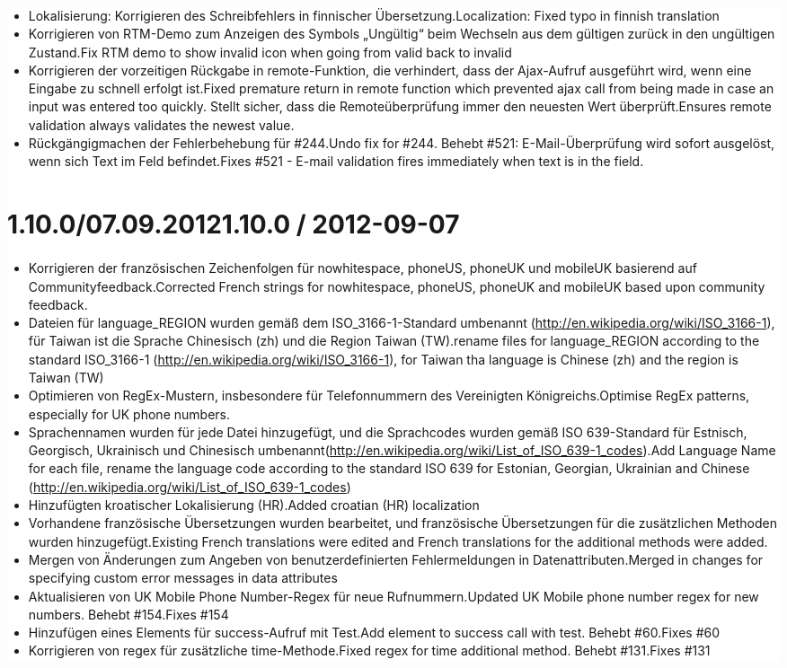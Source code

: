   * <span data-ttu-id="cd802-395">Lokalisierung: Korrigieren des Schreibfehlers in finnischer Übersetzung.</span><span class="sxs-lookup"><span data-stu-id="cd802-395">Localization: Fixed typo in finnish translation</span></span>
  * <span data-ttu-id="cd802-396">Korrigieren von RTM-Demo zum Anzeigen des Symbols „Ungültig“ beim Wechseln aus dem gültigen zurück in den ungültigen Zustand.</span><span class="sxs-lookup"><span data-stu-id="cd802-396">Fix RTM demo to show invalid icon when going from valid back to invalid</span></span>
  * <span data-ttu-id="cd802-397">Korrigieren der vorzeitigen Rückgabe in remote-Funktion, die verhindert, dass der Ajax-Aufruf ausgeführt wird, wenn eine Eingabe zu schnell erfolgt ist.</span><span class="sxs-lookup"><span data-stu-id="cd802-397">Fixed premature return in remote function which prevented ajax call from being made in case an input was entered too quickly.</span></span> <span data-ttu-id="cd802-398">Stellt sicher, dass die Remoteüberprüfung immer den neuesten Wert überprüft.</span><span class="sxs-lookup"><span data-stu-id="cd802-398">Ensures remote validation always validates the newest value.</span></span>
  * <span data-ttu-id="cd802-399">Rückgängigmachen der Fehlerbehebung für #244.</span><span class="sxs-lookup"><span data-stu-id="cd802-399">Undo fix for #244.</span></span> <span data-ttu-id="cd802-400">Behebt #521: E-Mail-Überprüfung wird sofort ausgelöst, wenn sich Text im Feld befindet.</span><span class="sxs-lookup"><span data-stu-id="cd802-400">Fixes #521 - E-mail validation fires immediately when text is in the field.</span></span>

<a name="1100--2012-09-07"></a><span data-ttu-id="cd802-401">1.10.0/07.09.2012</span><span class="sxs-lookup"><span data-stu-id="cd802-401">1.10.0 / 2012-09-07</span></span>
===================

  * <span data-ttu-id="cd802-402">Korrigieren der französischen Zeichenfolgen für nowhitespace, phoneUS, phoneUK und mobileUK basierend auf Communityfeedback.</span><span class="sxs-lookup"><span data-stu-id="cd802-402">Corrected French strings for nowhitespace, phoneUS, phoneUK and mobileUK based upon community feedback.</span></span>
  * <span data-ttu-id="cd802-403">Dateien für language_REGION wurden gemäß dem ISO_3166-1-Standard umbenannt (http://en.wikipedia.org/wiki/ISO_3166-1), für Taiwan ist die Sprache Chinesisch (zh) und die Region Taiwan (TW).</span><span class="sxs-lookup"><span data-stu-id="cd802-403">rename files for language_REGION according to the standard ISO_3166-1 (http://en.wikipedia.org/wiki/ISO_3166-1), for Taiwan tha language is Chinese (zh) and the region is Taiwan (TW)</span></span>
  * <span data-ttu-id="cd802-404">Optimieren von RegEx-Mustern, insbesondere für Telefonnummern des Vereinigten Königreichs.</span><span class="sxs-lookup"><span data-stu-id="cd802-404">Optimise RegEx patterns, especially for UK phone numbers.</span></span>
  * <span data-ttu-id="cd802-405">Sprachennamen wurden für jede Datei hinzugefügt, und die Sprachcodes wurden gemäß ISO 639-Standard für Estnisch, Georgisch, Ukrainisch und Chinesisch umbenannt(http://en.wikipedia.org/wiki/List_of_ISO_639-1_codes).</span><span class="sxs-lookup"><span data-stu-id="cd802-405">Add Language Name for each file, rename the language code according to the standard ISO 639 for Estonian, Georgian, Ukrainian and Chinese (http://en.wikipedia.org/wiki/List_of_ISO_639-1_codes)</span></span>
  * <span data-ttu-id="cd802-406">Hinzufügten kroatischer Lokalisierung (HR).</span><span class="sxs-lookup"><span data-stu-id="cd802-406">Added croatian (HR) localization</span></span>
  * <span data-ttu-id="cd802-407">Vorhandene französische Übersetzungen wurden bearbeitet, und französische Übersetzungen für die zusätzlichen Methoden wurden hinzugefügt.</span><span class="sxs-lookup"><span data-stu-id="cd802-407">Existing French translations were edited and French translations for the additional methods were added.</span></span>
  * <span data-ttu-id="cd802-408">Mergen von Änderungen zum Angeben von benutzerdefinierten Fehlermeldungen in Datenattributen.</span><span class="sxs-lookup"><span data-stu-id="cd802-408">Merged in changes for specifying custom error messages in data attributes</span></span>
  * <span data-ttu-id="cd802-409">Aktualisieren von UK Mobile Phone Number-Regex für neue Rufnummern.</span><span class="sxs-lookup"><span data-stu-id="cd802-409">Updated UK Mobile phone number regex for new numbers.</span></span> <span data-ttu-id="cd802-410">Behebt #154.</span><span class="sxs-lookup"><span data-stu-id="cd802-410">Fixes #154</span></span>
  * <span data-ttu-id="cd802-411">Hinzufügen eines Elements für success-Aufruf mit Test.</span><span class="sxs-lookup"><span data-stu-id="cd802-411">Add element to success call with test.</span></span> <span data-ttu-id="cd802-412">Behebt #60.</span><span class="sxs-lookup"><span data-stu-id="cd802-412">Fixes #60</span></span>
  * <span data-ttu-id="cd802-413">Korrigieren von regex für zusätzliche time-Methode.</span><span class="sxs-lookup"><span data-stu-id="cd802-413">Fixed regex for time additional method.</span></span> <span data-ttu-id="cd802-414">Behebt #131.</span><span class="sxs-lookup"><span data-stu-id="cd802-414">Fixes #131</span></span>